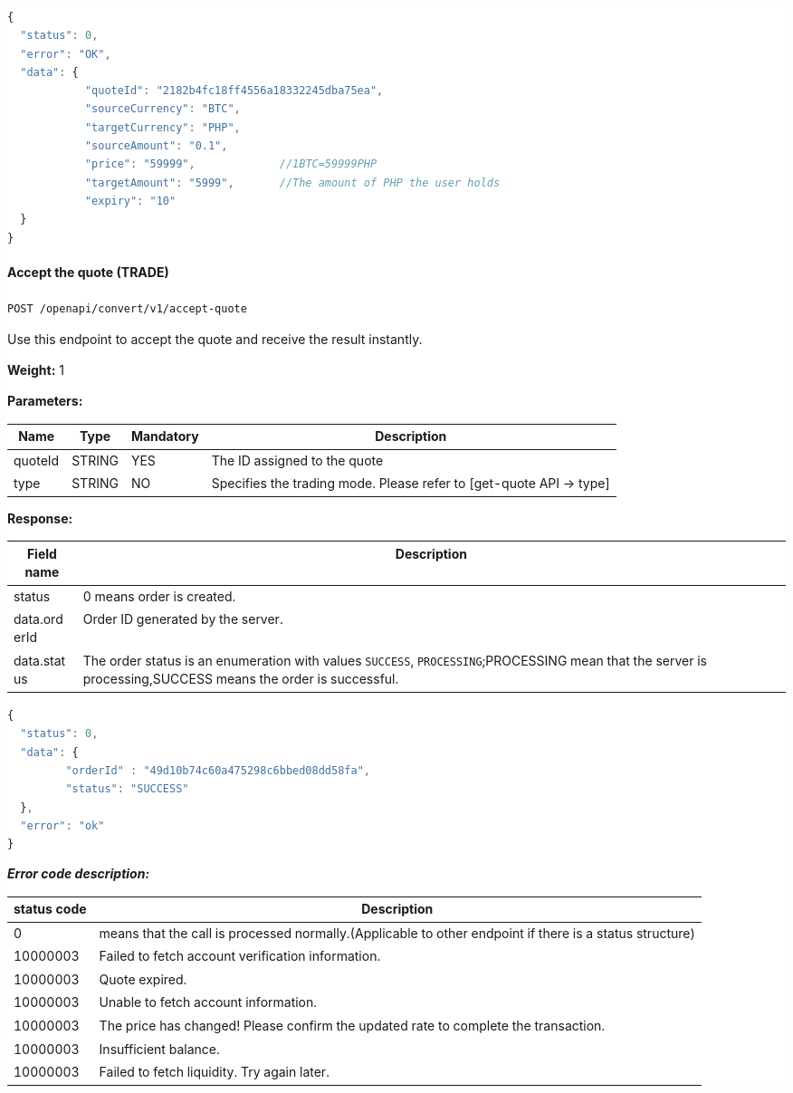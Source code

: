 ```javascript
{
  "status": 0, 
  "error": "OK", 
  "data": {
            "quoteId": "2182b4fc18ff4556a18332245dba75ea",
            "sourceCurrency": "BTC",
            "targetCurrency": "PHP",
            "sourceAmount": "0.1",
            "price": "59999",             //1BTC=59999PHP
            "targetAmount": "5999",       //The amount of PHP the user holds
            "expiry": "10"
  }
}
```

#### Accept the quote (TRADE)


```shell
POST /openapi/convert/v1/accept-quote
```

Use this endpoint to accept the quote and receive the result instantly.

**Weight:** 1

**Parameters:**

Name | Type | Mandatory | Description
------------ | ------------ | ------ | ------------
quoteId | STRING | YES |The ID assigned to the quote
type    | STRING | NO  | Specifies the trading mode. Please refer to [get-quote API  → type]


**Response:**

Field name	| Description
----|---
status	| 0 means order is created. 
data.orderId	| Order ID generated by the server.
data.status	| The order status is an enumeration with values `SUCCESS`, `PROCESSING`;PROCESSING mean that the server is processing,SUCCESS means the order is successful.

```javascript
{
  "status": 0, 
  "data": {
         "orderId" : "49d10b74c60a475298c6bbed08dd58fa",
         "status": "SUCCESS"
  },
  "error": "ok"
}
```

***Error code description:***

status code           | Description
----------------| ------------
0 | means that the call is processed normally.(Applicable to other endpoint if there is a status structure)
10000003 | Failed to fetch account verification information.
10000003 | Quote expired.
10000003 | Unable to fetch account information.
10000003 | The price has changed! Please confirm the updated rate to complete the transaction.
10000003 | Insufficient balance.
10000003 | Failed to fetch liquidity. Try again later.
